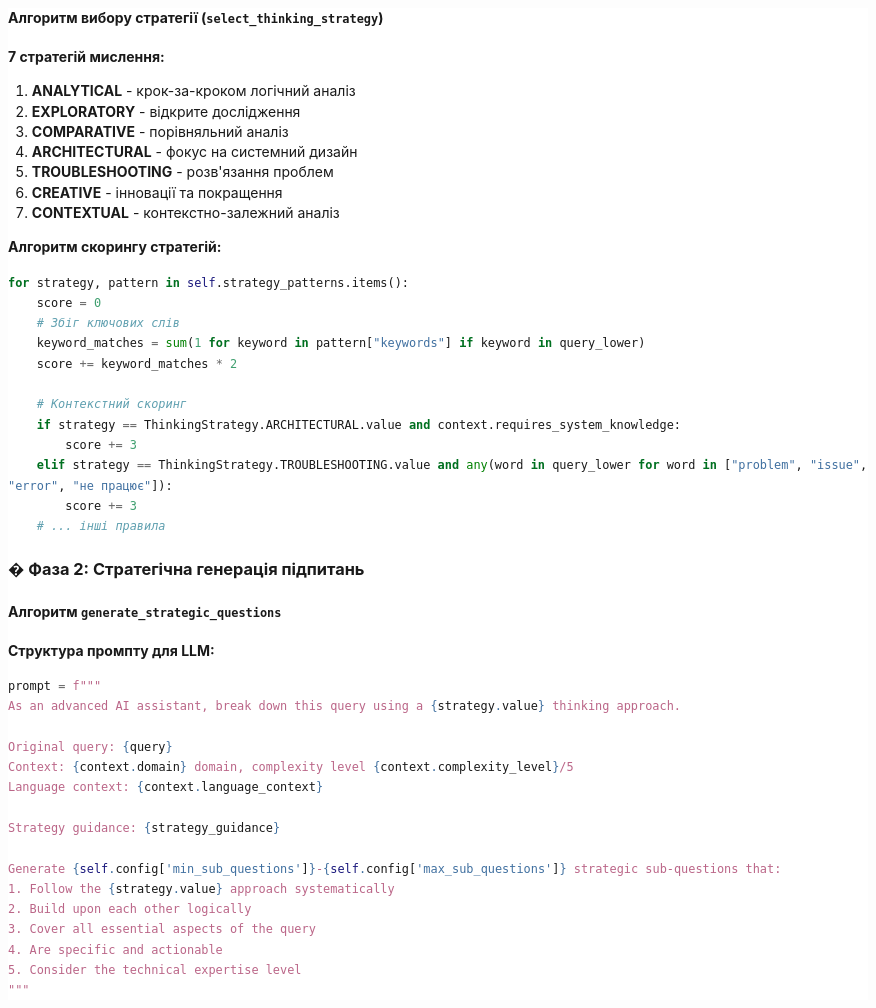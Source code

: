 #### Алгоритм вибору стратегії (`select_thinking_strategy`)

**7 стратегій мислення:**
1. **ANALYTICAL** - крок-за-кроком логічний аналіз
2. **EXPLORATORY** - відкрите дослідження  
3. **COMPARATIVE** - порівняльний аналіз
4. **ARCHITECTURAL** - фокус на системний дизайн
5. **TROUBLESHOOTING** - розв'язання проблем
6. **CREATIVE** - інновації та покращення
7. **CONTEXTUAL** - контекстно-залежний аналіз

**Алгоритм скорингу стратегій:**
```python
for strategy, pattern in self.strategy_patterns.items():
    score = 0
    # Збіг ключових слів
    keyword_matches = sum(1 for keyword in pattern["keywords"] if keyword in query_lower)
    score += keyword_matches * 2
    
    # Контекстний скоринг
    if strategy == ThinkingStrategy.ARCHITECTURAL.value and context.requires_system_knowledge:
        score += 3
    elif strategy == ThinkingStrategy.TROUBLESHOOTING.value and any(word in query_lower for word in ["problem", "issue", "error", "не працює"]):
        score += 3
    # ... інші правила
```

### � Фаза 2: Стратегічна генерація підпитань

#### Алгоритм `generate_strategic_questions`

**Структура промпту для LLM:**
```python
prompt = f"""
As an advanced AI assistant, break down this query using a {strategy.value} thinking approach.

Original query: {query}
Context: {context.domain} domain, complexity level {context.complexity_level}/5
Language context: {context.language_context}

Strategy guidance: {strategy_guidance}

Generate {self.config['min_sub_questions']}-{self.config['max_sub_questions']} strategic sub-questions that:
1. Follow the {strategy.value} approach systematically
2. Build upon each other logically
3. Cover all essential aspects of the query
4. Are specific and actionable
5. Consider the technical expertise level
"""
```
